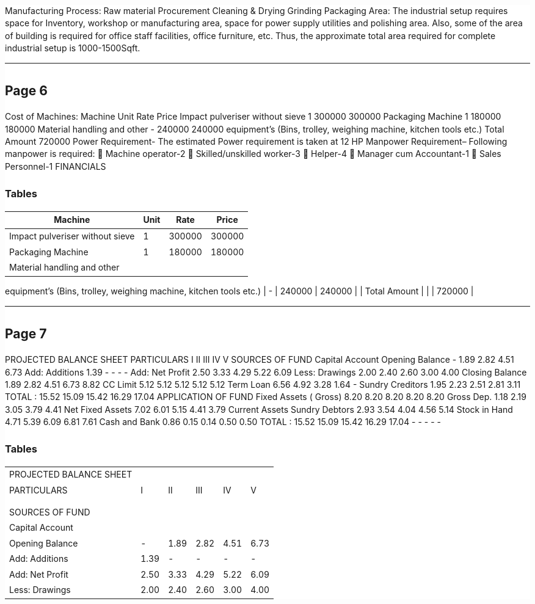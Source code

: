 Manufacturing Process: Raw material Procurement Cleaning & Drying Grinding Packaging Area: The industrial setup requires space for Inventory, workshop or manufacturing area, space for power supply utilities and polishing area. Also, some of the area of building is required for office staff facilities, office furniture, etc. Thus, the approximate total area required for complete industrial setup is 1000-1500Sqft.

---

## Page 6

Cost of Machines: Machine Unit Rate Price Impact pulveriser without sieve 1 300000 300000 Packaging Machine 1 180000 180000 Material handling and other - 240000 240000 equipment’s (Bins, trolley, weighing machine, kitchen tools etc.) Total Amount 720000 Power Requirement- The estimated Power requirement is taken at 12 HP Manpower Requirement– Following manpower is required:  Machine operator-2  Skilled/unskilled worker-3  Helper-4  Manager cum Accountant-1  Sales Personnel-1 FINANCIALS

### Tables

| Machine | Unit | Rate | Price |
|---|---|---|---|
| Impact pulveriser without sieve | 1 | 300000 | 300000 |
| Packaging Machine | 1 | 180000 | 180000 |
| Material handling and other
equipment’s (Bins, trolley, weighing
machine, kitchen tools etc.) | - | 240000 | 240000 |
| Total Amount |  |  | 720000 |

---

## Page 7

PROJECTED BALANCE SHEET PARTICULARS I II III IV V SOURCES OF FUND Capital Account Opening Balance - 1.89 2.82 4.51 6.73 Add: Additions 1.39 - - - - Add: Net Profit 2.50 3.33 4.29 5.22 6.09 Less: Drawings 2.00 2.40 2.60 3.00 4.00 Closing Balance 1.89 2.82 4.51 6.73 8.82 CC Limit 5.12 5.12 5.12 5.12 5.12 Term Loan 6.56 4.92 3.28 1.64 - Sundry Creditors 1.95 2.23 2.51 2.81 3.11 TOTAL : 15.52 15.09 15.42 16.29 17.04 APPLICATION OF FUND Fixed Assets ( Gross) 8.20 8.20 8.20 8.20 8.20 Gross Dep. 1.18 2.19 3.05 3.79 4.41 Net Fixed Assets 7.02 6.01 5.15 4.41 3.79 Current Assets Sundry Debtors 2.93 3.54 4.04 4.56 5.14 Stock in Hand 4.71 5.39 6.09 6.81 7.61 Cash and Bank 0.86 0.15 0.14 0.50 0.50 TOTAL : 15.52 15.09 15.42 16.29 17.04 - - - - -

### Tables

|  |  |  |  |  |  |
|---|---|---|---|---|---|
| PROJECTED BALANCE SHEET |  |  |  |  |  |
| PARTICULARS | I | II | III | IV | V |
|  |  |  |  |  |  |
|  |  |  |  |  |  |
| SOURCES OF FUND |  |  |  |  |  |
| Capital Account |  |  |  |  |  |
| Opening Balance | - | 1.89 | 2.82 | 4.51 | 6.73 |
| Add: Additions | 1.39 | - | - | - | - |
| Add: Net Profit | 2.50 | 3.33 | 4.29 | 5.22 | 6.09 |
| Less: Drawings | 2.00 | 2.40 | 2.60 | 3.00 | 4.00 |